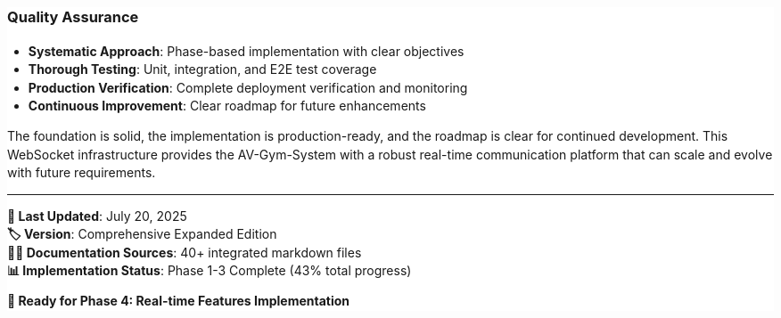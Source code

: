 ### Quality Assurance
- **Systematic Approach**: Phase-based implementation with clear objectives
- **Thorough Testing**: Unit, integration, and E2E test coverage
- **Production Verification**: Complete deployment verification and monitoring
- **Continuous Improvement**: Clear roadmap for future enhancements

The foundation is solid, the implementation is production-ready, and the roadmap is clear for continued development. This WebSocket infrastructure provides the AV-Gym-System with a robust real-time communication platform that can scale and evolve with future requirements.

---

**📅 Last Updated**: July 20, 2025  
**🏷️ Version**: Comprehensive Expanded Edition  
**👨‍💻 Documentation Sources**: 40+ integrated markdown files  
**📊 Implementation Status**: Phase 1-3 Complete (43% total progress)

**🎯 Ready for Phase 4: Real-time Features Implementation**
